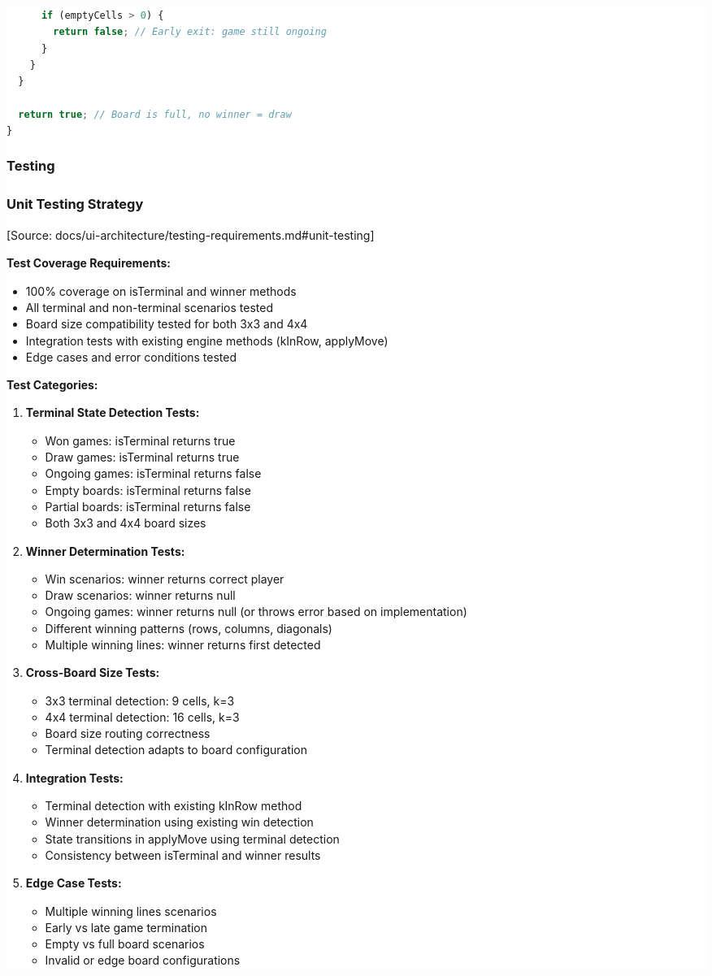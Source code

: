 ```typescript
      if (emptyCells > 0) {
        return false; // Early exit: game still ongoing
      }
    }
  }
  
  return true; // Board is full, no winner = draw
}
```

### Testing

### Unit Testing Strategy  
[Source: docs/ui-architecture/testing-requirements.md#unit-testing]

**Test Coverage Requirements:**
- 100% coverage on isTerminal and winner methods
- All terminal and non-terminal scenarios tested
- Board size compatibility tested for both 3x3 and 4x4
- Integration tests with existing engine methods (kInRow, applyMove)
- Edge cases and error conditions tested

**Test Categories:**

1. **Terminal State Detection Tests:**
   - Won games: isTerminal returns true
   - Draw games: isTerminal returns true  
   - Ongoing games: isTerminal returns false
   - Empty boards: isTerminal returns false
   - Partial boards: isTerminal returns false
   - Both 3x3 and 4x4 board sizes

2. **Winner Determination Tests:**
   - Win scenarios: winner returns correct player
   - Draw scenarios: winner returns null
   - Ongoing games: winner returns null (or throws error based on implementation)
   - Different winning patterns (rows, columns, diagonals)
   - Multiple winning lines: winner returns first detected

3. **Cross-Board Size Tests:**
   - 3x3 terminal detection: 9 cells, k=3
   - 4x4 terminal detection: 16 cells, k=3  
   - Board size routing correctness
   - Terminal detection adapts to board configuration

4. **Integration Tests:**
   - Terminal detection with existing kInRow method
   - Winner determination using existing win detection
   - State transitions in applyMove using terminal detection
   - Consistency between isTerminal and winner results

5. **Edge Case Tests:**
   - Multiple winning lines scenarios
   - Early vs late game termination
   - Empty vs full board scenarios
   - Invalid or edge board configurations
